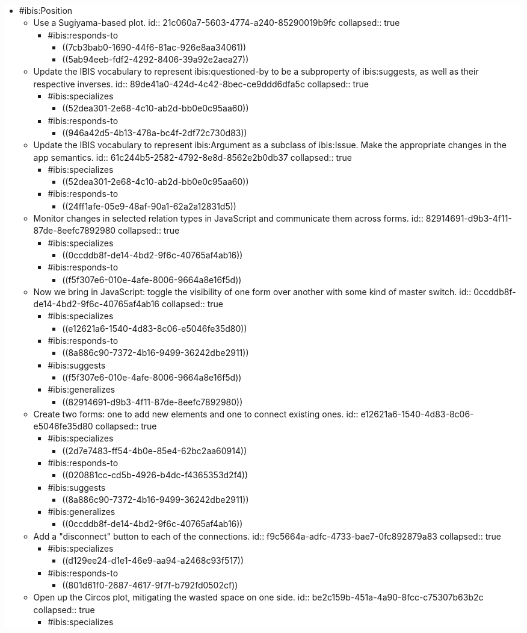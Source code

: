 - #ibis:Position
	- Use a Sugiyama-based plot.
	  id:: 21c060a7-5603-4774-a240-85290019b9fc
	  collapsed:: true
		- #ibis:responds-to
			- ((7cb3bab0-1690-44f6-81ac-926e8aa34061))
			- ((5ab94eeb-fdf2-4292-8406-39a92e2aea27))
	- Update the IBIS vocabulary to represent ibis:questioned-by to be a subproperty of ibis:suggests, as well as their respective inverses.
	  id:: 89de41a0-424d-4c42-8bec-ce9ddd6dfa5c
	  collapsed:: true
		- #ibis:specializes
			- ((52dea301-2e68-4c10-ab2d-bb0e0c95aa60))
		- #ibis:responds-to
			- ((946a42d5-4b13-478a-bc4f-2df72c730d83))
	- Update the IBIS vocabulary to represent ibis:Argument as a subclass of ibis:Issue. Make the appropriate changes in the app semantics.
	  id:: 61c244b5-2582-4792-8e8d-8562e2b0db37
	  collapsed:: true
		- #ibis:specializes
			- ((52dea301-2e68-4c10-ab2d-bb0e0c95aa60))
		- #ibis:responds-to
			- ((24ff1afe-05e9-48af-90a1-62a2a12831d5))
	- Monitor changes in selected relation types in JavaScript and communicate them across forms.
	  id:: 82914691-d9b3-4f11-87de-8eefc7892980
	  collapsed:: true
		- #ibis:specializes
			- ((0ccddb8f-de14-4bd2-9f6c-40765af4ab16))
		- #ibis:responds-to
			- ((f5f307e6-010e-4afe-8006-9664a8e16f5d))
	- Now we bring in JavaScript: toggle the visibility of one form over another with some kind of master switch.
	  id:: 0ccddb8f-de14-4bd2-9f6c-40765af4ab16
	  collapsed:: true
		- #ibis:specializes
			- ((e12621a6-1540-4d83-8c06-e5046fe35d80))
		- #ibis:responds-to
			- ((8a886c90-7372-4b16-9499-36242dbe2911))
		- #ibis:suggests
			- ((f5f307e6-010e-4afe-8006-9664a8e16f5d))
		- #ibis:generalizes
			- ((82914691-d9b3-4f11-87de-8eefc7892980))
	- Create two forms: one to add new elements and one to connect existing ones.
	  id:: e12621a6-1540-4d83-8c06-e5046fe35d80
	  collapsed:: true
		- #ibis:specializes
			- ((2d7e7483-ff54-4b0e-85e4-62bc2aa60914))
		- #ibis:responds-to
			- ((020881cc-cd5b-4926-b4dc-f4365353d2f4))
		- #ibis:suggests
			- ((8a886c90-7372-4b16-9499-36242dbe2911))
		- #ibis:generalizes
			- ((0ccddb8f-de14-4bd2-9f6c-40765af4ab16))
	- Add a "disconnect" button to each of the connections.
	  id:: f9c5664a-adfc-4733-bae7-0fc892879a83
	  collapsed:: true
		- #ibis:specializes
			- ((d129ee24-d1e1-46e9-aa94-a2468c93f517))
		- #ibis:responds-to
			- ((801d61f0-2687-4617-9f7f-b792fd0502cf))
	- Open up the Circos plot, mitigating the wasted space on one side.
	  id:: be2c159b-451a-4a90-8fcc-c75307b63b2c
	  collapsed:: true
		- #ibis:specializes